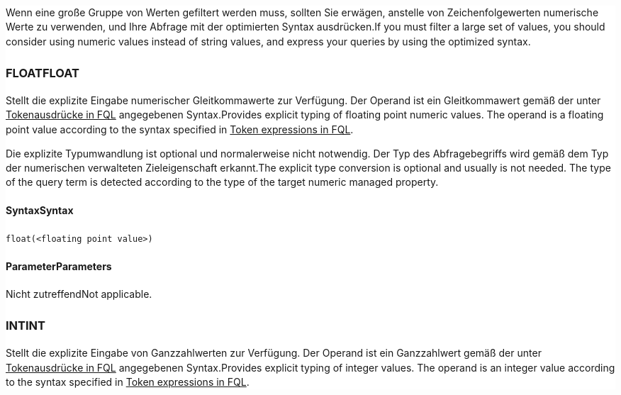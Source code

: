 <span data-ttu-id="bc868-459">Wenn eine große Gruppe von Werten gefiltert werden muss, sollten Sie erwägen, anstelle von Zeichenfolgewerten numerische Werte zu verwenden, und Ihre Abfrage mit der optimierten Syntax ausdrücken.</span><span class="sxs-lookup"><span data-stu-id="bc868-459">If you must filter a large set of values, you should consider using numeric values instead of string values, and express your queries by using the optimized syntax.</span></span>
  
    
    

### <a name="float"></a><span data-ttu-id="bc868-460">FLOAT</span><span class="sxs-lookup"><span data-stu-id="bc868-460">FLOAT</span></span>
<span data-ttu-id="bc868-461"><a name="fql_float_operator"> </a></span><span class="sxs-lookup"><span data-stu-id="bc868-461"><a name="fql_float_operator"> </a></span></span>

<span data-ttu-id="bc868-p151">Stellt die explizite Eingabe numerischer Gleitkommawerte zur Verfügung. Der Operand ist ein Gleitkommawert gemäß der unter  [Tokenausdrücke in FQL](fast-query-language-fql-syntax-reference.md#token_expressions) angegebenen Syntax.</span><span class="sxs-lookup"><span data-stu-id="bc868-p151">Provides explicit typing of floating point numeric values. The operand is a floating point value according to the syntax specified in  [Token expressions in FQL](fast-query-language-fql-syntax-reference.md#token_expressions).</span></span>
  
    
    
<span data-ttu-id="bc868-p152">Die explizite Typumwandlung ist optional und normalerweise nicht notwendig. Der Typ des Abfragebegriffs wird gemäß dem Typ der numerischen verwalteten Zieleigenschaft erkannt.</span><span class="sxs-lookup"><span data-stu-id="bc868-p152">The explicit type conversion is optional and usually is not needed. The type of the query term is detected according to the type of the target numeric managed property.</span></span>
  
    
    

#### <a name="syntax"></a><span data-ttu-id="bc868-466">Syntax</span><span class="sxs-lookup"><span data-stu-id="bc868-466">Syntax</span></span>

 `float(<floating point value>)`
  
    
    

#### <a name="parameters"></a><span data-ttu-id="bc868-467">Parameter</span><span class="sxs-lookup"><span data-stu-id="bc868-467">Parameters</span></span>

<span data-ttu-id="bc868-468">Nicht zutreffend</span><span class="sxs-lookup"><span data-stu-id="bc868-468">Not applicable.</span></span>
  
    
    

### <a name="int"></a><span data-ttu-id="bc868-469">INT</span><span class="sxs-lookup"><span data-stu-id="bc868-469">INT</span></span>
<span data-ttu-id="bc868-470"><a name="fql_int_operator"> </a></span><span class="sxs-lookup"><span data-stu-id="bc868-470"><a name="fql_int_operator"> </a></span></span>

<span data-ttu-id="bc868-p153">Stellt die explizite Eingabe von Ganzzahlwerten zur Verfügung. Der Operand ist ein Ganzzahlwert gemäß der unter  [Tokenausdrücke in FQL](fast-query-language-fql-syntax-reference.md#token_expressions) angegebenen Syntax.</span><span class="sxs-lookup"><span data-stu-id="bc868-p153">Provides explicit typing of integer values. The operand is an integer value according to the syntax specified in  [Token expressions in FQL](fast-query-language-fql-syntax-reference.md#token_expressions).</span></span>
  